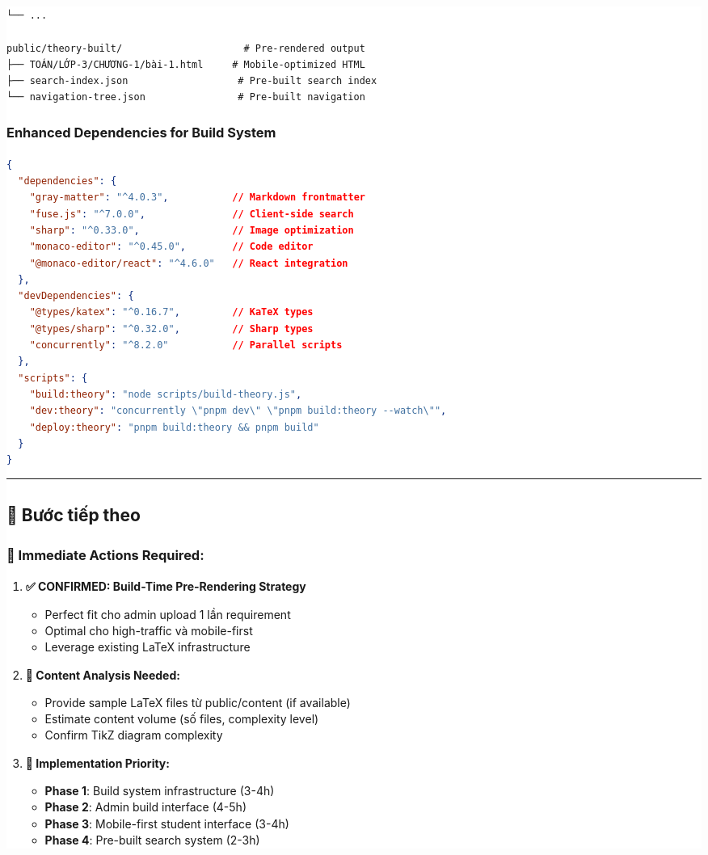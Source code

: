 ```
└── ...

public/theory-built/                     # Pre-rendered output
├── TOÁN/LỚP-3/CHƯƠNG-1/bài-1.html     # Mobile-optimized HTML
├── search-index.json                   # Pre-built search index
└── navigation-tree.json                # Pre-built navigation
```

### Enhanced Dependencies for Build System
```json
{
  "dependencies": {
    "gray-matter": "^4.0.3",           // Markdown frontmatter
    "fuse.js": "^7.0.0",               // Client-side search
    "sharp": "^0.33.0",                // Image optimization
    "monaco-editor": "^0.45.0",        // Code editor
    "@monaco-editor/react": "^4.6.0"   // React integration
  },
  "devDependencies": {
    "@types/katex": "^0.16.7",         // KaTeX types
    "@types/sharp": "^0.32.0",         // Sharp types
    "concurrently": "^8.2.0"           // Parallel scripts
  },
  "scripts": {
    "build:theory": "node scripts/build-theory.js",
    "dev:theory": "concurrently \"pnpm dev\" \"pnpm build:theory --watch\"",
    "deploy:theory": "pnpm build:theory && pnpm build"
  }
}
```

---

## 🎯 Bước tiếp theo 

### **🚀 Immediate Actions Required:**

1. **✅ CONFIRMED: Build-Time Pre-Rendering Strategy**
   - Perfect fit cho admin upload 1 lần requirement
   - Optimal cho high-traffic và mobile-first
   - Leverage existing LaTeX infrastructure

2. **📁 Content Analysis Needed:**
   - Provide sample LaTeX files từ public/content (if available)
   - Estimate content volume (số files, complexity level)
   - Confirm TikZ diagram complexity

3. **🎯 Implementation Priority:**
   - **Phase 1**: Build system infrastructure (3-4h)
   - **Phase 2**: Admin build interface (4-5h)
   - **Phase 3**: Mobile-first student interface (3-4h)
   - **Phase 4**: Pre-built search system (2-3h)

